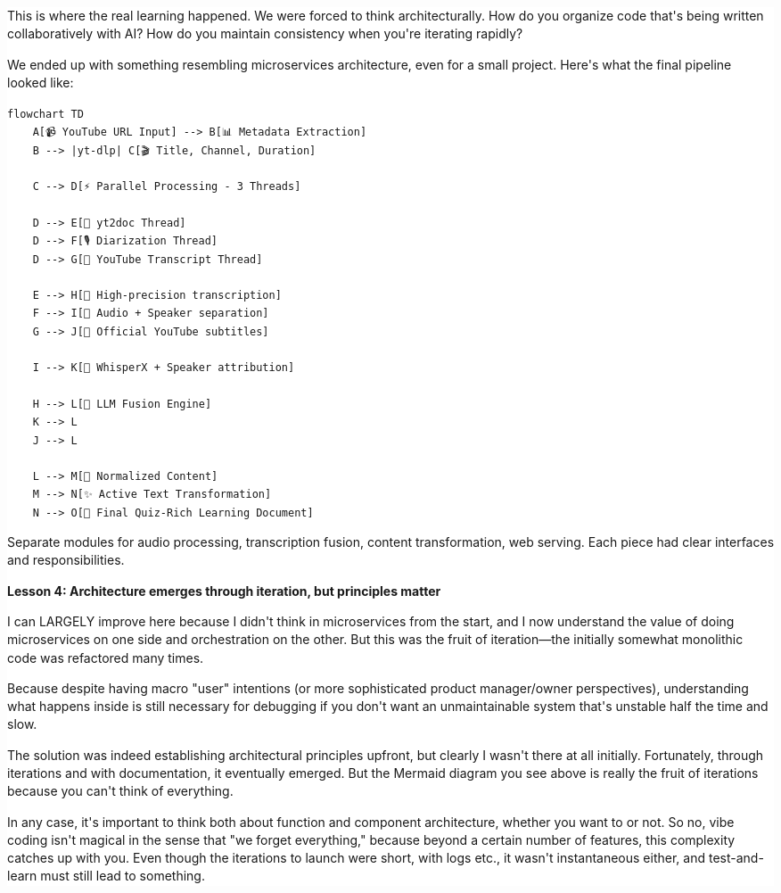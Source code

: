 This is where the real learning happened. We were forced to think architecturally. How do you organize code that's being written collaboratively with AI? How do you maintain consistency when you're iterating rapidly?

We ended up with something resembling microservices architecture, even for a small project. Here's what the final pipeline looked like:

```mermaid
flowchart TD
    A[📹 YouTube URL Input] --> B[📊 Metadata Extraction]
    B --> |yt-dlp| C[🎬 Title, Channel, Duration]
    
    C --> D[⚡ Parallel Processing - 3 Threads]
    
    D --> E[📝 yt2doc Thread]
    D --> F[🎙️ Diarization Thread]  
    D --> G[📱 YouTube Transcript Thread]
    
    E --> H[🎯 High-precision transcription]
    F --> I[🎵 Audio + Speaker separation]
    G --> J[📄 Official YouTube subtitles]
    
    I --> K[🎤 WhisperX + Speaker attribution]
    
    H --> L[🧠 LLM Fusion Engine]
    K --> L
    J --> L
    
    L --> M[📖 Normalized Content]
    M --> N[✨ Active Text Transformation]
    N --> O[🎯 Final Quiz-Rich Learning Document]
```

Separate modules for audio processing, transcription fusion, content transformation, web serving. Each piece had clear interfaces and responsibilities.

**Lesson 4: Architecture emerges through iteration, but principles matter**

I can LARGELY improve here because I didn't think in microservices from the start, and I now understand the value of doing microservices on one side and orchestration on the other. But this was the fruit of iteration—the initially somewhat monolithic code was refactored many times.

Because despite having macro "user" intentions (or more sophisticated product manager/owner perspectives), understanding what happens inside is still necessary for debugging if you don't want an unmaintainable system that's unstable half the time and slow.

The solution was indeed establishing architectural principles upfront, but clearly I wasn't there at all initially. Fortunately, through iterations and with documentation, it eventually emerged. But the Mermaid diagram you see above is really the fruit of iterations because you can't think of everything.

In any case, it's important to think both about function and component architecture, whether you want to or not. So no, vibe coding isn't magical in the sense that "we forget everything," because beyond a certain number of features, this complexity catches up with you. Even though the iterations to launch were short, with logs etc., it wasn't instantaneous either, and test-and-learn must still lead to something.
